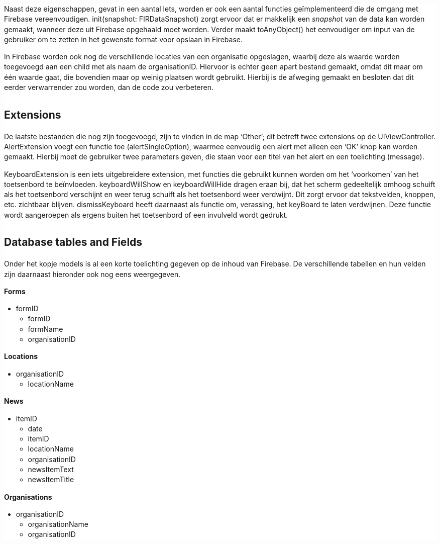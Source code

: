 Naast deze eigenschappen, gevat in een aantal lets, worden er ook een aantal functies geïmplementeerd die de omgang met Firebase vereenvoudigen. init(snapshot: FIRDataSnapshot) zorgt ervoor dat er makkelijk een *snapshot* van de data kan worden gemaakt, wanneer deze uit Firebase opgehaald moet worden. Verder maakt toAnyObject() het eenvoudiger om input van de gebruiker om te zetten in het gewenste format voor opslaan in Firebase.

In Firebase worden ook nog de verschillende locaties van een organisatie opgeslagen, waarbij deze als waarde worden toegevoegd aan een child met als naam de organisationID. Hiervoor is echter geen apart bestand gemaakt, omdat dit maar om één waarde gaat, die bovendien maar op weinig plaatsen wordt gebruikt. Hierbij is de afweging gemaakt en besloten dat dit eerder verwarrender zou worden, dan de code zou verbeteren.

## Extensions

De laatste bestanden die nog zijn toegevoegd, zijn te vinden in de map ‘Other’; dit betreft twee extensions op de UIViewController. AlertExtension voegt een functie toe (alertSingleOption), waarmee eenvoudig een alert met alleen een ‘OK’ knop kan worden gemaakt. Hierbij moet de gebruiker twee parameters geven, die staan voor een titel van het alert en een toelichting (message).

KeyboardExtension is een iets uitgebreidere extension, met functies die gebruikt kunnen worden om het ‘voorkomen’ van het toetsenbord te beïnvloeden. keyboardWillShow en keyboardWillHide dragen eraan bij, dat het scherm gedeeltelijk omhoog schuift als het toetsenbord verschijnt en weer terug schuift als het toetsenbord weer verdwijnt. Dit zorgt ervoor dat tekstvelden, knoppen, etc. zichtbaar blijven. dismissKeyboard heeft daarnaast als functie om, verassing, het keyBoard te laten verdwijnen. Deze functie wordt aangeroepen als ergens buiten het toetsenbord of een invulveld wordt gedrukt.

## Database tables and Fields

Onder het kopje models is al een korte toelichting gegeven op de inhoud van Firebase. De verschillende tabellen en hun velden zijn daarnaast hieronder ook nog eens weergegeven.

**Forms**
* formID
  * formID
  * formName
  * organisationID

**Locations**
* organisationID
  * locationName
  
**News**
* itemID
  * date
  * itemID
  * locationName
  * organisationID
  * newsItemText
  * newsItemTitle
  
**Organisations**
* organisationID
  * organisationName
  * organisationID
